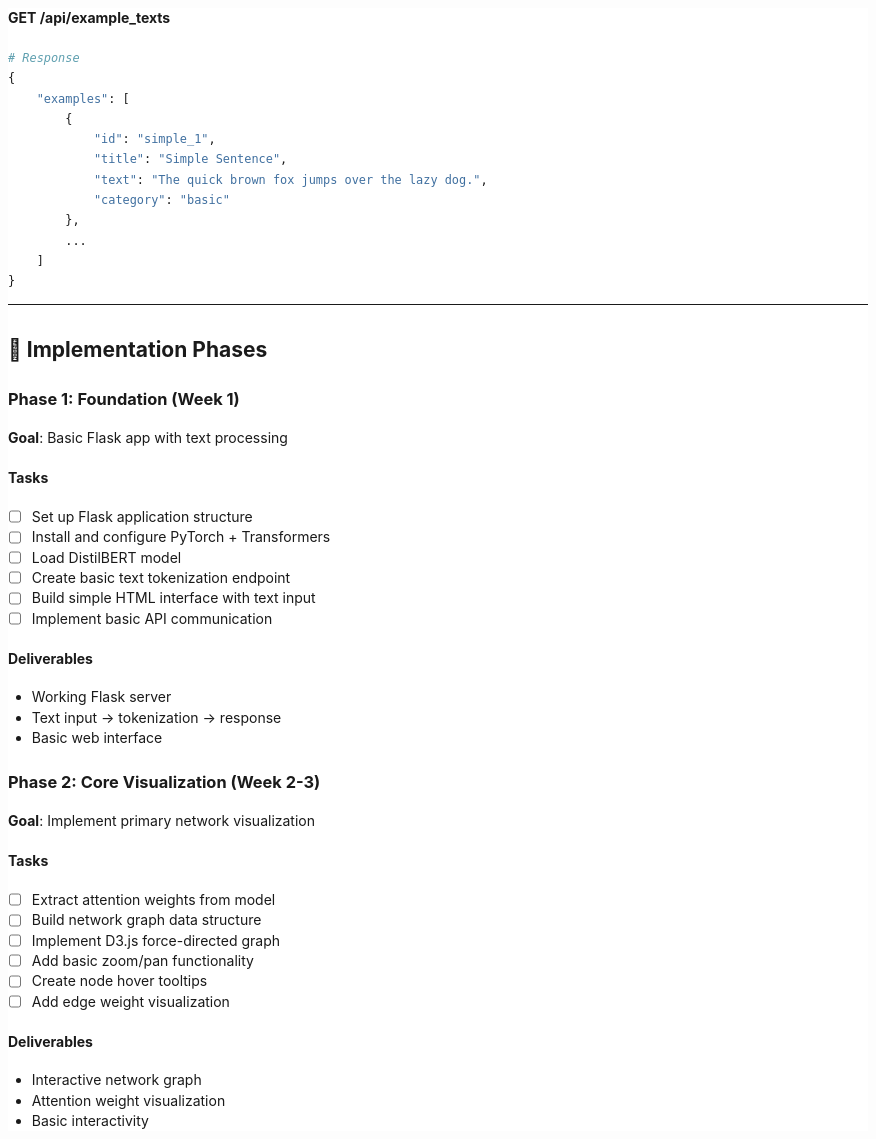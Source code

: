 #### GET /api/example_texts
```python
# Response
{
    "examples": [
        {
            "id": "simple_1",
            "title": "Simple Sentence",
            "text": "The quick brown fox jumps over the lazy dog.",
            "category": "basic"
        },
        ...
    ]
}
```

---

## 🚀 Implementation Phases

### Phase 1: Foundation (Week 1)
**Goal**: Basic Flask app with text processing

#### Tasks
- [ ] Set up Flask application structure
- [ ] Install and configure PyTorch + Transformers
- [ ] Load DistilBERT model
- [ ] Create basic text tokenization endpoint
- [ ] Build simple HTML interface with text input
- [ ] Implement basic API communication

#### Deliverables
- Working Flask server
- Text input → tokenization → response
- Basic web interface

### Phase 2: Core Visualization (Week 2-3)
**Goal**: Implement primary network visualization

#### Tasks
- [ ] Extract attention weights from model
- [ ] Build network graph data structure
- [ ] Implement D3.js force-directed graph
- [ ] Add basic zoom/pan functionality
- [ ] Create node hover tooltips
- [ ] Add edge weight visualization

#### Deliverables
- Interactive network graph
- Attention weight visualization
- Basic interactivity
